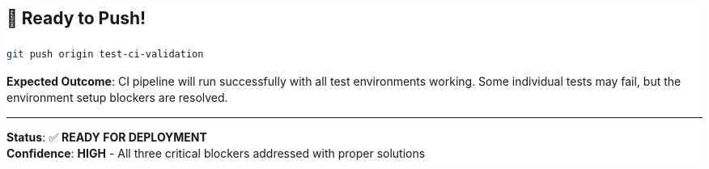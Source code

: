 ## 🚀 Ready to Push!

```bash
git push origin test-ci-validation
```

**Expected Outcome**: CI pipeline will run successfully with all test environments working. Some individual tests may fail, but the environment setup blockers are resolved.

---

**Status**: ✅ **READY FOR DEPLOYMENT**  
**Confidence**: **HIGH** - All three critical blockers addressed with proper solutions

